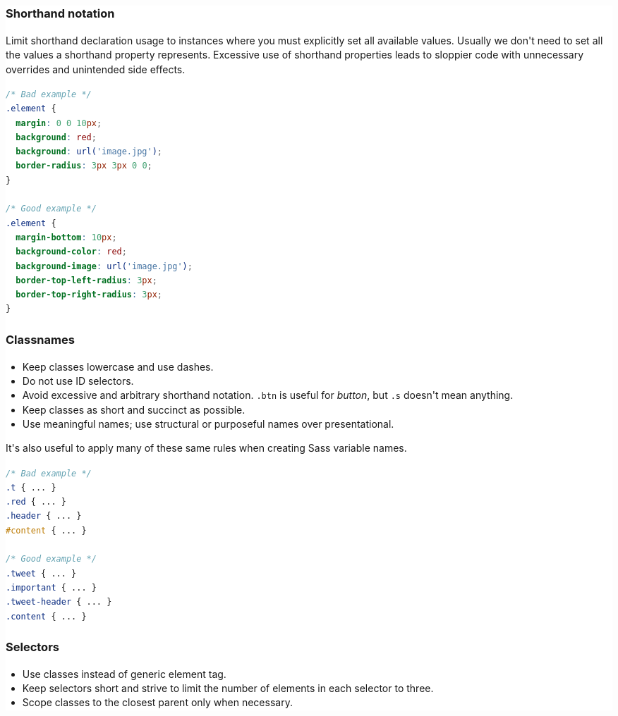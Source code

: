 ### Shorthand notation

Limit shorthand declaration usage to instances where you must explicitly set all available values. Usually we don't need to set all the values a shorthand property represents. Excessive use of shorthand properties leads to sloppier code with unnecessary overrides and unintended side effects.


```scss
/* Bad example */
.element {
  margin: 0 0 10px;
  background: red;
  background: url('image.jpg');
  border-radius: 3px 3px 0 0;
}

/* Good example */
.element {
  margin-bottom: 10px;
  background-color: red;
  background-image: url('image.jpg');
  border-top-left-radius: 3px;
  border-top-right-radius: 3px;
}
```

### Classnames

- Keep classes lowercase and use dashes.
- Do not use ID selectors.
- Avoid excessive and arbitrary shorthand notation. `.btn` is useful for *button*, but `.s` doesn't mean anything.
- Keep classes as short and succinct as possible.
- Use meaningful names; use structural or purposeful names over presentational.

It's also useful to apply many of these same rules when creating Sass variable names.

```scss
/* Bad example */
.t { ... }
.red { ... }
.header { ... }
#content { ... }

/* Good example */
.tweet { ... }
.important { ... }
.tweet-header { ... }
.content { ... }
```

### Selectors

- Use classes instead of generic element tag.
- Keep selectors short and strive to limit the number of elements in each selector to three.
- Scope classes to the closest parent only when necessary.
